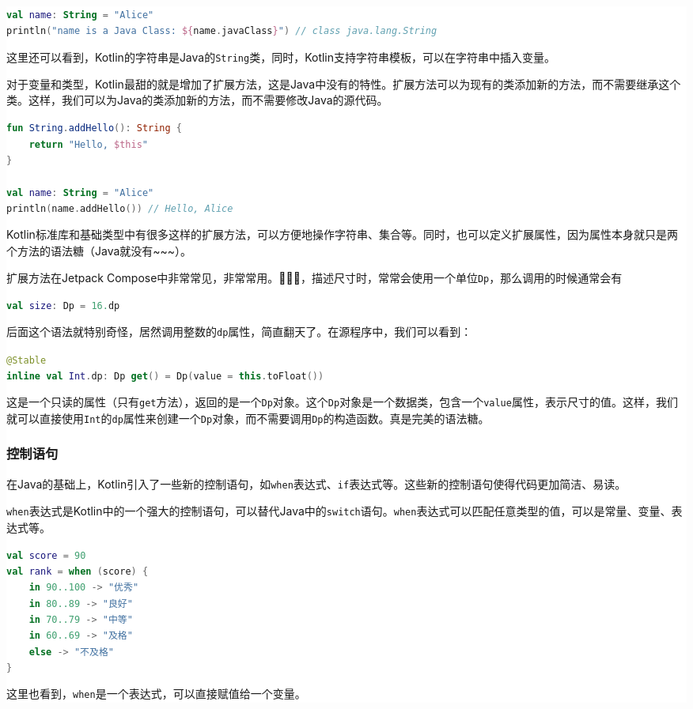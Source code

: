 ```kotlin
val name: String = "Alice"
println("name is a Java Class: ${name.javaClass}") // class java.lang.String
```

这里还可以看到，Kotlin的字符串是Java的`String`类，同时，Kotlin支持字符串模板，可以在字符串中插入变量。


对于变量和类型，Kotlin最甜的就是增加了扩展方法，这是Java中没有的特性。扩展方法可以为现有的类添加新的方法，而不需要继承这个类。这样，我们可以为Java的类添加新的方法，而不需要修改Java的源代码。

```kotlin
fun String.addHello(): String {
    return "Hello, $this"
}

val name: String = "Alice"
println(name.addHello()) // Hello, Alice

```

Kotlin标准库和基础类型中有很多这样的扩展方法，可以方便地操作字符串、集合等。同时，也可以定义扩展属性，因为属性本身就只是两个方法的语法糖（Java就没有~~~）。


扩展方法在Jetpack Compose中非常常见，非常常用。🙋‍♀️🌰，描述尺寸时，常常会使用一个单位`Dp`，那么调用的时候通常会有

```kotlin
val size: Dp = 16.dp
```

后面这个语法就特别奇怪，居然调用整数的`dp`属性，简直翻天了。在源程序中，我们可以看到：


```kotlin
@Stable
inline val Int.dp: Dp get() = Dp(value = this.toFloat())
```

这是一个只读的属性（只有`get`方法），返回的是一个`Dp`对象。这个`Dp`对象是一个数据类，包含一个`value`属性，表示尺寸的值。这样，我们就可以直接使用`Int`的`dp`属性来创建一个`Dp`对象，而不需要调用`Dp`的构造函数。真是完美的语法糖。


### 控制语句

在Java的基础上，Kotlin引入了一些新的控制语句，如`when`表达式、`if`表达式等。这些新的控制语句使得代码更加简洁、易读。

`when`表达式是Kotlin中的一个强大的控制语句，可以替代Java中的`switch`语句。`when`表达式可以匹配任意类型的值，可以是常量、变量、表达式等。

```kotlin
val score = 90
val rank = when (score) {
    in 90..100 -> "优秀"
    in 80..89 -> "良好"
    in 70..79 -> "中等"
    in 60..69 -> "及格"
    else -> "不及格"
}
```

这里也看到，`when`是一个表达式，可以直接赋值给一个变量。

